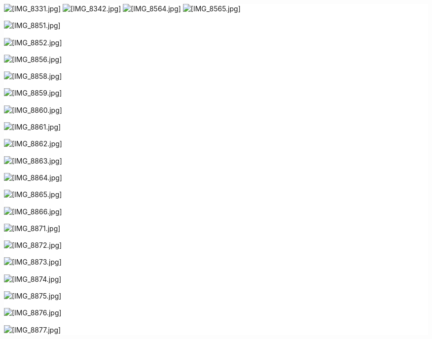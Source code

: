 ![[IMG_8331.jpg]]({{site:url}}/images/2024-06-12-My_work/IMG_8331.jpg)
![[IMG_8342.jpg]]({{site:url}}/images/2024-06-12-My_work/IMG_8342.jpg)
![[IMG_8564.jpg]]({{site:url}}/images/2024-06-12-My_work/IMG_8564.jpg)
![[IMG_8565.jpg]]({{site:url}}/images/2024-06-12-My_work/IMG_8565.jpg)

![[IMG_8851.jpg]]({{site:url}}/images/2024-06-12-My_work/IMG_8851.jpg)

![[IMG_8852.jpg]]({{site:url}}/images/2024-06-12-My_work/IMG_8852.jpg)





![[IMG_8856.jpg]]({{site:url}}/images/2024-06-12-My_work/IMG_8856.jpg)

![[IMG_8858.jpg]]({{site:url}}/images/2024-06-12-My_work/IMG_8858.jpg)

![[IMG_8859.jpg]]({{site:url}}/images/2024-06-12-My_work/IMG_8859.jpg)

![[IMG_8860.jpg]]({{site:url}}/images/2024-06-12-My_work/IMG_8860.jpg)

![[IMG_8861.jpg]]({{site:url}}/images/2024-06-12-My_work/IMG_8861.jpg)

![[IMG_8862.jpg]]({{site:url}}/images/2024-06-12-My_work/IMG_8862.jpg)

![[IMG_8863.jpg]]({{site:url}}/images/2024-06-12-My_work/IMG_8863.jpg)

![[IMG_8864.jpg]]({{site:url}}/images/2024-06-12-My_work/IMG_8864.jpg)

![[IMG_8865.jpg]]({{site:url}}/images/2024-06-12-My_work/IMG_8865.jpg)

![[IMG_8866.jpg]]({{site:url}}/images/2024-06-12-My_work/IMG_8866.jpg)



![[IMG_8871.jpg]]({{site:url}}/images/2024-06-12-My_work/IMG_8871.jpg)

![[IMG_8872.jpg]]({{site:url}}/images/2024-06-12-My_work/IMG_8872.jpg)

![[IMG_8873.jpg]]({{site:url}}/images/2024-06-12-My_work/IMG_8873.jpg)

![[IMG_8874.jpg]]({{site:url}}/images/2024-06-12-My_work/IMG_8874.jpg)

![[IMG_8875.jpg]]({{site:url}}/images/2024-06-12-My_work/IMG_8875.jpg)

![[IMG_8876.jpg]]({{site:url}}/images/2024-06-12-My_work/IMG_8876.jpg)

![[IMG_8877.jpg]]({{site:url}}/images/2024-06-12-My_work/IMG_8877.jpg)
